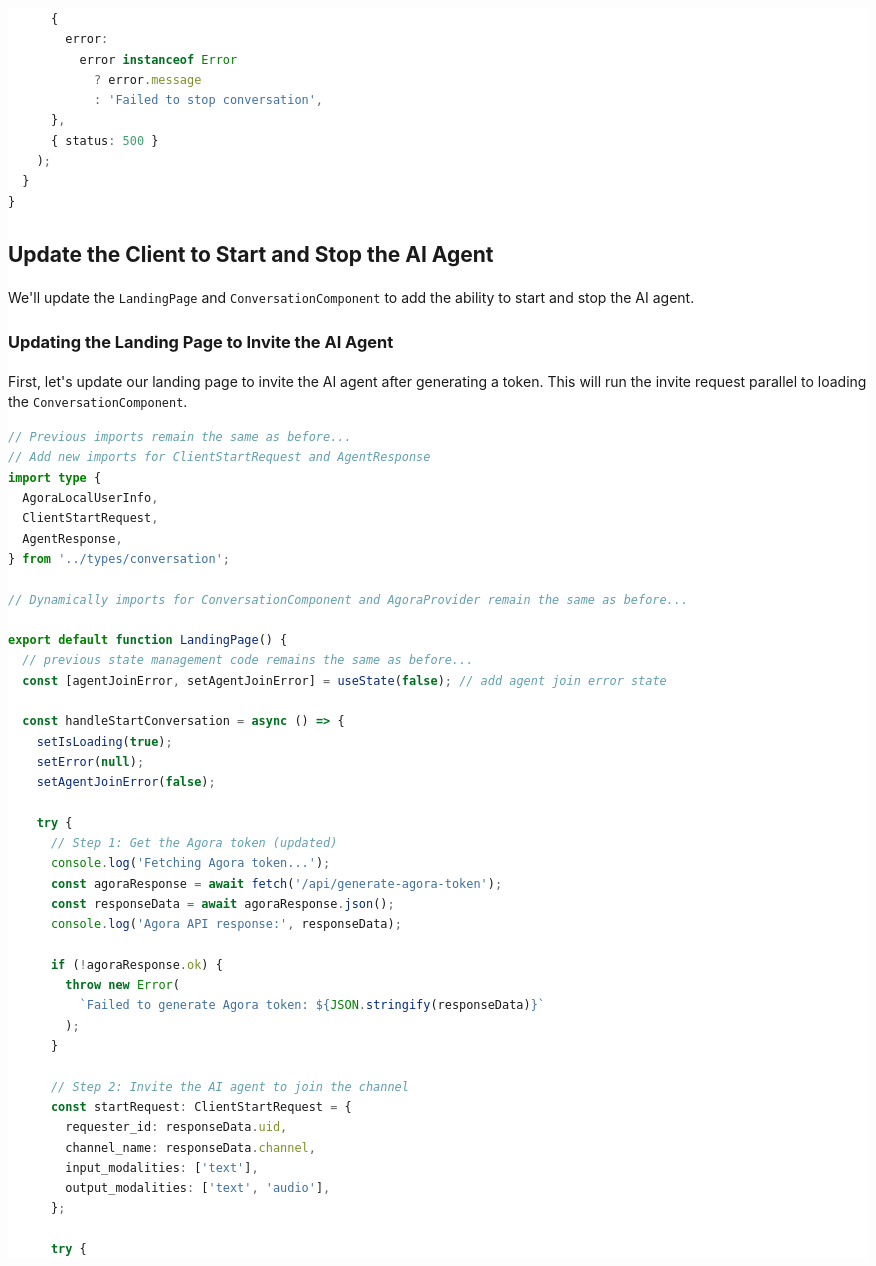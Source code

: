 ```typescript
      {
        error:
          error instanceof Error
            ? error.message
            : 'Failed to stop conversation',
      },
      { status: 500 }
    );
  }
}
```

## Update the Client to Start and Stop the AI Agent

We'll update the `LandingPage` and `ConversationComponent` to add the ability to start and stop the AI agent.

### Updating the Landing Page to Invite the AI Agent

First, let's update our landing page to invite the AI agent after generating a token. This will run the invite request parallel to loading the `ConversationComponent`.

```typescript
// Previous imports remain the same as before...
// Add new imports for ClientStartRequest and AgentResponse
import type {
  AgoraLocalUserInfo,
  ClientStartRequest,
  AgentResponse,
} from '../types/conversation';

// Dynamically imports for ConversationComponent and AgoraProvider remain the same as before...

export default function LandingPage() {
  // previous state management code remains the same as before...
  const [agentJoinError, setAgentJoinError] = useState(false); // add agent join error state

  const handleStartConversation = async () => {
    setIsLoading(true);
    setError(null);
    setAgentJoinError(false);

    try {
      // Step 1: Get the Agora token (updated)
      console.log('Fetching Agora token...');
      const agoraResponse = await fetch('/api/generate-agora-token');
      const responseData = await agoraResponse.json();
      console.log('Agora API response:', responseData);

      if (!agoraResponse.ok) {
        throw new Error(
          `Failed to generate Agora token: ${JSON.stringify(responseData)}`
        );
      }

      // Step 2: Invite the AI agent to join the channel
      const startRequest: ClientStartRequest = {
        requester_id: responseData.uid,
        channel_name: responseData.channel,
        input_modalities: ['text'],
        output_modalities: ['text', 'audio'],
      };

      try {
```